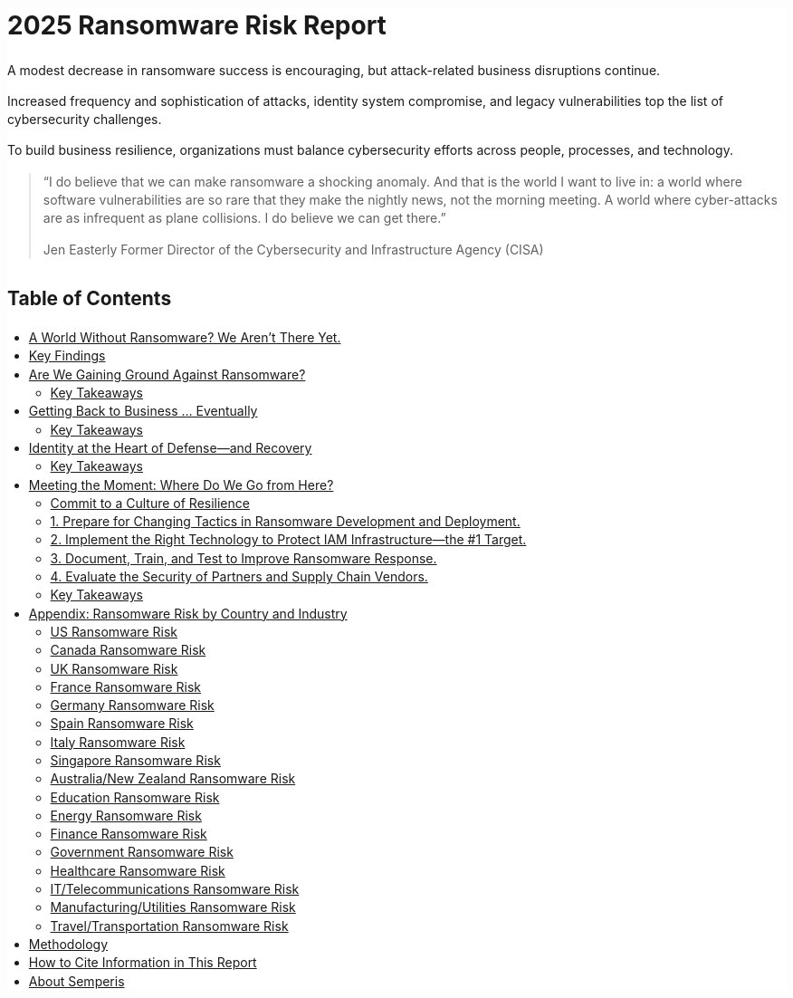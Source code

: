 # 2025 Ransomware Risk Report

A modest decrease in ransomware success is encouraging, but attack-related business disruptions continue.

Increased frequency and sophistication of attacks, identity system compromise, and legacy vulnerabilities top the list of cybersecurity challenges.

To build business resilience, organizations must balance cybersecurity efforts across people, processes, and technology.

> “I do believe that we can make ransomware a shocking anomaly. And that is the world I want to live in: a world where software vulnerabilities are so rare that they make the nightly news, not the morning meeting. A world where cyber-attacks are as infrequent as plane collisions. I do believe we can get there.”
>
> Jen Easterly
> Former Director of the Cybersecurity and Infrastructure Agency (CISA)

## Table of Contents
- [A World Without Ransomware? We Aren’t There Yet.](#a-world-without-ransomware-we-arent-there-yet)
- [Key Findings](#key-findings)
- [Are We Gaining Ground Against Ransomware?](#are-we-gaining-ground-against-ransomware)
  - [Key Takeaways](#key-takeaways)
- [Getting Back to Business … Eventually](#getting-back-to-business-eventually)
  - [Key Takeaways](#key-takeaways-1)
- [Identity at the Heart of Defense—and Recovery](#identity-at-the-heart-of-defenseand-recovery)
  - [Key Takeaways](#key-takeaways-2)
- [Meeting the Moment: Where Do We Go from Here?](#meeting-the-moment-where-do-we-go-from-here)
  - [Commit to a Culture of Resilience](#commit-to-a-culture-of-resilience)
  - [1. Prepare for Changing Tactics in Ransomware Development and Deployment.](#1-prepare-for-changing-tactics-in-ransomware-development-and-deployment)
  - [2. Implement the Right Technology to Protect IAM Infrastructure—the #1 Target.](#2-implement-the-right-technology-to-protect-iam-infrastructurethe-1-target)
  - [3. Document, Train, and Test to Improve Ransomware Response.](#3-document-train-and-test-to-improve-ransomware-response)
  - [4. Evaluate the Security of Partners and Supply Chain Vendors.](#4-evaluate-the-security-of-partners-and-supply-chain-vendors)
  - [Key Takeaways](#key-takeaways-3)
- [Appendix: Ransomware Risk by Country and Industry](#appendix-ransomware-risk-by-country-and-industry)
  - [US Ransomware Risk](#us-ransomware-risk)
  - [Canada Ransomware Risk](#canada-ransomware-risk)
  - [UK Ransomware Risk](#uk-ransomware-risk)
  - [France Ransomware Risk](#france-ransomware-risk)
  - [Germany Ransomware Risk](#germany-ransomware-risk)
  - [Spain Ransomware Risk](#spain-ransomware-risk)
  - [Italy Ransomware Risk](#italy-ransomware-risk)
  - [Singapore Ransomware Risk](#singapore-ransomware-risk)
  - [Australia/New Zealand Ransomware Risk](#australianew-zealand-ransomware-risk)
  - [Education Ransomware Risk](#education-ransomware-risk)
  - [Energy Ransomware Risk](#energy-ransomware-risk)
  - [Finance Ransomware Risk](#finance-ransomware-risk)
  - [Government Ransomware Risk](#government-ransomware-risk)
  - [Healthcare Ransomware Risk](#healthcare-ransomware-risk)
  - [IT/Telecommunications Ransomware Risk](#ittelecommunications-ransomware-risk)
  - [Manufacturing/Utilities Ransomware Risk](#manufacturingutilities-ransomware-risk)
  - [Travel/Transportation Ransomware Risk](#traveltransportation-ransomware-risk)
- [Methodology](#methodology)
- [How to Cite Information in This Report](#how-to-cite-information-in-this-report)
- [About Semperis](#about-semperis)
